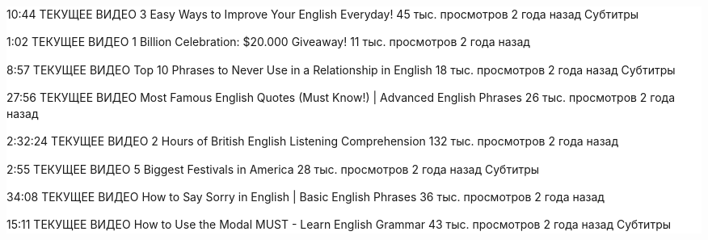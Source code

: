 
10:44
ТЕКУЩЕЕ ВИДЕО
3 Easy Ways to Improve Your English Everyday!
45 тыс. просмотров
2 года назад
Субтитры


1:02
ТЕКУЩЕЕ ВИДЕО
1 Billion Celebration: $20.000 Giveaway!
11 тыс. просмотров
2 года назад


8:57
ТЕКУЩЕЕ ВИДЕО
Top 10 Phrases to Never Use in a Relationship in English
18 тыс. просмотров
2 года назад
Субтитры


27:56
ТЕКУЩЕЕ ВИДЕО
Most Famous English Quotes (Must Know!) | Advanced English Phrases
26 тыс. просмотров
2 года назад


2:32:24
ТЕКУЩЕЕ ВИДЕО
2 Hours of British English Listening Comprehension
132 тыс. просмотров
2 года назад


2:55
ТЕКУЩЕЕ ВИДЕО
5 Biggest Festivals in America
28 тыс. просмотров
2 года назад
Субтитры


34:08
ТЕКУЩЕЕ ВИДЕО
How to Say Sorry in English | Basic English Phrases
36 тыс. просмотров
2 года назад


15:11
ТЕКУЩЕЕ ВИДЕО
How to Use the Modal MUST - Learn English Grammar
43 тыс. просмотров
2 года назад
Субтитры
